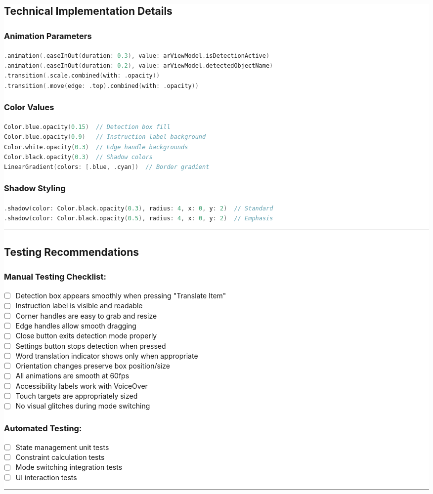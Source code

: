 
## Technical Implementation Details

### Animation Parameters
```swift
.animation(.easeInOut(duration: 0.3), value: arViewModel.isDetectionActive)
.animation(.easeInOut(duration: 0.2), value: arViewModel.detectedObjectName)
.transition(.scale.combined(with: .opacity))
.transition(.move(edge: .top).combined(with: .opacity))
```

### Color Values
```swift
Color.blue.opacity(0.15)  // Detection box fill
Color.blue.opacity(0.9)   // Instruction label background
Color.white.opacity(0.3)  // Edge handle backgrounds
Color.black.opacity(0.3)  // Shadow colors
LinearGradient(colors: [.blue, .cyan])  // Border gradient
```

### Shadow Styling
```swift
.shadow(color: Color.black.opacity(0.3), radius: 4, x: 0, y: 2)  // Standard
.shadow(color: Color.black.opacity(0.5), radius: 4, x: 0, y: 2)  // Emphasis
```

---

## Testing Recommendations

### Manual Testing Checklist:
- [ ] Detection box appears smoothly when pressing "Translate Item"
- [ ] Instruction label is visible and readable
- [ ] Corner handles are easy to grab and resize
- [ ] Edge handles allow smooth dragging
- [ ] Close button exits detection mode properly
- [ ] Settings button stops detection when pressed
- [ ] Word translation indicator shows only when appropriate
- [ ] Orientation changes preserve box position/size
- [ ] All animations are smooth at 60fps
- [ ] Accessibility labels work with VoiceOver
- [ ] Touch targets are appropriately sized
- [ ] No visual glitches during mode switching

### Automated Testing:
- [ ] State management unit tests
- [ ] Constraint calculation tests
- [ ] Mode switching integration tests
- [ ] UI interaction tests

---
